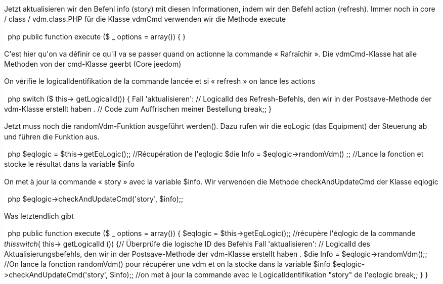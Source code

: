 Jetzt aktualisieren wir den Befehl info (story) mit diesen Informationen, indem wir den Befehl action (refresh).
Immer noch in core / class / vdm.class.PHP für die Klasse vdmCmd verwenden wir die Methode execute

`` ``php
public function execute ($ _ options = array()) {
}
`` ``

C'est hier qu'on va définir ce qu'il va se passer quand on actionne la commande « Rafraîchir ». Die vdmCmd-Klasse hat alle Methoden von der cmd-Klasse geerbt (Core jeedom)

On vérifie le logicalIdentifikation de la commande lancée et si « refresh » on lance les actions

`` ``php
switch ($ this-> getLogicalId()) {
  Fall 'aktualisieren': // LogicalId des Refresh-Befehls, den wir in der Postsave-Methode der vdm-Klasse erstellt haben .
  // Code zum Auffrischen meiner Bestellung
  break;;
}
`` ``

Jetzt muss noch die randomVdm-Funktion ausgeführt werden(). Dazu rufen wir die eqLogic (das Equipment) der Steuerung ab und führen die Funktion aus.

`` ``php
$eqlogic = $this->getEqLogic();; //Récupération de l'eqlogic
$die Info = $eqlogic->randomVdm() ;; //Lance la fonction et stocke le résultat dans la variable $info
`` ``

On met à jour la commande « story » avec la variable $info. Wir verwenden die Methode checkAndUpdateCmd der Klasse eqlogic

`` ``php
$eqlogic->checkAndUpdateCmd('story', $info);;
`` ``

Was letztendlich gibt

`` ``php
public function execute ($ _ options = array()) {
  $eqlogic = $this->getEqLogic();; //récupère l'éqlogic de la commande $this
  switch ($ this-> getLogicalId ()) {// Überprüfe die logische ID des Befehls
    Fall 'aktualisieren': // LogicalId des Aktualisierungsbefehls, den wir in der Postsave-Methode der vdm-Klasse erstellt haben .
    $die Info = $eqlogic->randomVdm();; //On lance la fonction randomVdm() pour récupérer une vdm et on la stocke dans la variable $info
    $eqlogic->checkAndUpdateCmd('story', $info);; //on met à jour la commande avec le LogicalIdentifikation "story"  de l'eqlogic
    break;;
  }
}
`` ``

